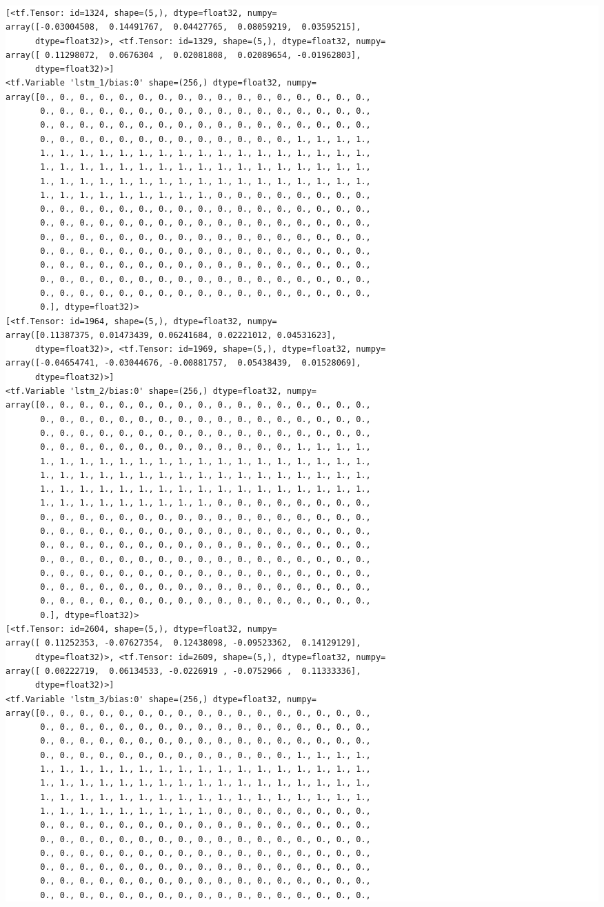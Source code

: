     [<tf.Tensor: id=1324, shape=(5,), dtype=float32, numpy=
    array([-0.03004508,  0.14491767,  0.04427765,  0.08059219,  0.03595215],
          dtype=float32)>, <tf.Tensor: id=1329, shape=(5,), dtype=float32, numpy=
    array([ 0.11298072,  0.0676304 ,  0.02081808,  0.02089654, -0.01962803],
          dtype=float32)>]
    <tf.Variable 'lstm_1/bias:0' shape=(256,) dtype=float32, numpy=
    array([0., 0., 0., 0., 0., 0., 0., 0., 0., 0., 0., 0., 0., 0., 0., 0., 0.,
           0., 0., 0., 0., 0., 0., 0., 0., 0., 0., 0., 0., 0., 0., 0., 0., 0.,
           0., 0., 0., 0., 0., 0., 0., 0., 0., 0., 0., 0., 0., 0., 0., 0., 0.,
           0., 0., 0., 0., 0., 0., 0., 0., 0., 0., 0., 0., 0., 1., 1., 1., 1.,
           1., 1., 1., 1., 1., 1., 1., 1., 1., 1., 1., 1., 1., 1., 1., 1., 1.,
           1., 1., 1., 1., 1., 1., 1., 1., 1., 1., 1., 1., 1., 1., 1., 1., 1.,
           1., 1., 1., 1., 1., 1., 1., 1., 1., 1., 1., 1., 1., 1., 1., 1., 1.,
           1., 1., 1., 1., 1., 1., 1., 1., 1., 0., 0., 0., 0., 0., 0., 0., 0.,
           0., 0., 0., 0., 0., 0., 0., 0., 0., 0., 0., 0., 0., 0., 0., 0., 0.,
           0., 0., 0., 0., 0., 0., 0., 0., 0., 0., 0., 0., 0., 0., 0., 0., 0.,
           0., 0., 0., 0., 0., 0., 0., 0., 0., 0., 0., 0., 0., 0., 0., 0., 0.,
           0., 0., 0., 0., 0., 0., 0., 0., 0., 0., 0., 0., 0., 0., 0., 0., 0.,
           0., 0., 0., 0., 0., 0., 0., 0., 0., 0., 0., 0., 0., 0., 0., 0., 0.,
           0., 0., 0., 0., 0., 0., 0., 0., 0., 0., 0., 0., 0., 0., 0., 0., 0.,
           0., 0., 0., 0., 0., 0., 0., 0., 0., 0., 0., 0., 0., 0., 0., 0., 0.,
           0.], dtype=float32)>
    [<tf.Tensor: id=1964, shape=(5,), dtype=float32, numpy=
    array([0.11387375, 0.01473439, 0.06241684, 0.02221012, 0.04531623],
          dtype=float32)>, <tf.Tensor: id=1969, shape=(5,), dtype=float32, numpy=
    array([-0.04654741, -0.03044676, -0.00881757,  0.05438439,  0.01528069],
          dtype=float32)>]
    <tf.Variable 'lstm_2/bias:0' shape=(256,) dtype=float32, numpy=
    array([0., 0., 0., 0., 0., 0., 0., 0., 0., 0., 0., 0., 0., 0., 0., 0., 0.,
           0., 0., 0., 0., 0., 0., 0., 0., 0., 0., 0., 0., 0., 0., 0., 0., 0.,
           0., 0., 0., 0., 0., 0., 0., 0., 0., 0., 0., 0., 0., 0., 0., 0., 0.,
           0., 0., 0., 0., 0., 0., 0., 0., 0., 0., 0., 0., 0., 1., 1., 1., 1.,
           1., 1., 1., 1., 1., 1., 1., 1., 1., 1., 1., 1., 1., 1., 1., 1., 1.,
           1., 1., 1., 1., 1., 1., 1., 1., 1., 1., 1., 1., 1., 1., 1., 1., 1.,
           1., 1., 1., 1., 1., 1., 1., 1., 1., 1., 1., 1., 1., 1., 1., 1., 1.,
           1., 1., 1., 1., 1., 1., 1., 1., 1., 0., 0., 0., 0., 0., 0., 0., 0.,
           0., 0., 0., 0., 0., 0., 0., 0., 0., 0., 0., 0., 0., 0., 0., 0., 0.,
           0., 0., 0., 0., 0., 0., 0., 0., 0., 0., 0., 0., 0., 0., 0., 0., 0.,
           0., 0., 0., 0., 0., 0., 0., 0., 0., 0., 0., 0., 0., 0., 0., 0., 0.,
           0., 0., 0., 0., 0., 0., 0., 0., 0., 0., 0., 0., 0., 0., 0., 0., 0.,
           0., 0., 0., 0., 0., 0., 0., 0., 0., 0., 0., 0., 0., 0., 0., 0., 0.,
           0., 0., 0., 0., 0., 0., 0., 0., 0., 0., 0., 0., 0., 0., 0., 0., 0.,
           0., 0., 0., 0., 0., 0., 0., 0., 0., 0., 0., 0., 0., 0., 0., 0., 0.,
           0.], dtype=float32)>
    [<tf.Tensor: id=2604, shape=(5,), dtype=float32, numpy=
    array([ 0.11252353, -0.07627354,  0.12438098, -0.09523362,  0.14129129],
          dtype=float32)>, <tf.Tensor: id=2609, shape=(5,), dtype=float32, numpy=
    array([ 0.00222719,  0.06134533, -0.0226919 , -0.0752966 ,  0.11333336],
          dtype=float32)>]
    <tf.Variable 'lstm_3/bias:0' shape=(256,) dtype=float32, numpy=
    array([0., 0., 0., 0., 0., 0., 0., 0., 0., 0., 0., 0., 0., 0., 0., 0., 0.,
           0., 0., 0., 0., 0., 0., 0., 0., 0., 0., 0., 0., 0., 0., 0., 0., 0.,
           0., 0., 0., 0., 0., 0., 0., 0., 0., 0., 0., 0., 0., 0., 0., 0., 0.,
           0., 0., 0., 0., 0., 0., 0., 0., 0., 0., 0., 0., 0., 1., 1., 1., 1.,
           1., 1., 1., 1., 1., 1., 1., 1., 1., 1., 1., 1., 1., 1., 1., 1., 1.,
           1., 1., 1., 1., 1., 1., 1., 1., 1., 1., 1., 1., 1., 1., 1., 1., 1.,
           1., 1., 1., 1., 1., 1., 1., 1., 1., 1., 1., 1., 1., 1., 1., 1., 1.,
           1., 1., 1., 1., 1., 1., 1., 1., 1., 0., 0., 0., 0., 0., 0., 0., 0.,
           0., 0., 0., 0., 0., 0., 0., 0., 0., 0., 0., 0., 0., 0., 0., 0., 0.,
           0., 0., 0., 0., 0., 0., 0., 0., 0., 0., 0., 0., 0., 0., 0., 0., 0.,
           0., 0., 0., 0., 0., 0., 0., 0., 0., 0., 0., 0., 0., 0., 0., 0., 0.,
           0., 0., 0., 0., 0., 0., 0., 0., 0., 0., 0., 0., 0., 0., 0., 0., 0.,
           0., 0., 0., 0., 0., 0., 0., 0., 0., 0., 0., 0., 0., 0., 0., 0., 0.,
           0., 0., 0., 0., 0., 0., 0., 0., 0., 0., 0., 0., 0., 0., 0., 0., 0.,